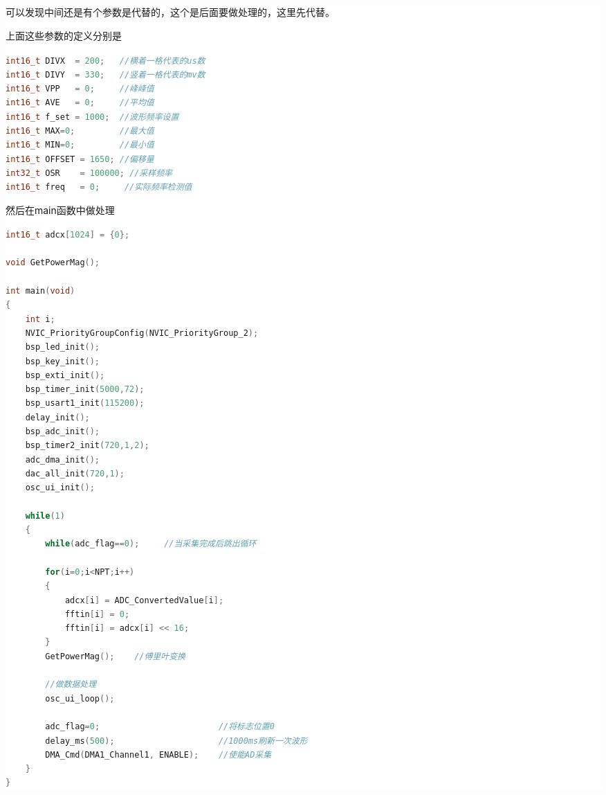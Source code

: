 可以发现中间还是有个参数是代替的，这个是后面要做处理的，这里先代替。

上面这些参数的定义分别是

```c 
int16_t DIVX  = 200;   //横着一格代表的us数
int16_t DIVY  = 330;   //竖着一格代表的mv数
int16_t VPP   = 0;     //峰峰值
int16_t AVE   = 0;     //平均值
int16_t f_set = 1000;  //波形频率设置
int16_t MAX=0;         //最大值
int16_t MIN=0;         //最小值
int16_t OFFSET = 1650; //偏移量
int32_t OSR    = 100000; //采样频率
int16_t freq   = 0;     //实际频率检测值
```

然后在main函数中做处理

```c
int16_t adcx[1024] = {0};

void GetPowerMag();

int main(void)
{	
	int i;
	NVIC_PriorityGroupConfig(NVIC_PriorityGroup_2);
	bsp_led_init();
	bsp_key_init();
	bsp_exti_init();
	bsp_timer_init(5000,72);
	bsp_usart1_init(115200);
	delay_init();
	bsp_adc_init();
	bsp_timer2_init(720,1,2);
	adc_dma_init();
	dac_all_init(720,1);
	osc_ui_init();
	
	while(1)
	{
		while(adc_flag==0);     //当采集完成后跳出循环
		
		for(i=0;i<NPT;i++)
		{
			adcx[i] = ADC_ConvertedValue[i];
			fftin[i] = 0;
			fftin[i] = adcx[i] << 16;
		}
		GetPowerMag();    //傅里叶变换
		
		//做数据处理		
		osc_ui_loop();
		
		adc_flag=0;                        //将标志位置0
		delay_ms(500);                     //1000ms刷新一次波形
		DMA_Cmd(DMA1_Channel1, ENABLE);    //使能AD采集
	}
}
```
